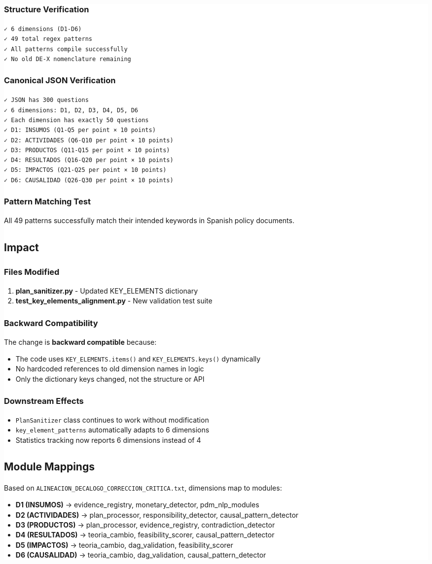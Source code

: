 ### Structure Verification
```
✓ 6 dimensions (D1-D6)
✓ 49 total regex patterns
✓ All patterns compile successfully
✓ No old DE-X nomenclature remaining
```

### Canonical JSON Verification
```
✓ JSON has 300 questions
✓ 6 dimensions: D1, D2, D3, D4, D5, D6
✓ Each dimension has exactly 50 questions
✓ D1: INSUMOS (Q1-Q5 per point × 10 points)
✓ D2: ACTIVIDADES (Q6-Q10 per point × 10 points)
✓ D3: PRODUCTOS (Q11-Q15 per point × 10 points)
✓ D4: RESULTADOS (Q16-Q20 per point × 10 points)
✓ D5: IMPACTOS (Q21-Q25 per point × 10 points)
✓ D6: CAUSALIDAD (Q26-Q30 per point × 10 points)
```

### Pattern Matching Test
All 49 patterns successfully match their intended keywords in Spanish policy documents.

## Impact

### Files Modified
1. **plan_sanitizer.py** - Updated KEY_ELEMENTS dictionary
2. **test_key_elements_alignment.py** - New validation test suite

### Backward Compatibility
The change is **backward compatible** because:
- The code uses `KEY_ELEMENTS.items()` and `KEY_ELEMENTS.keys()` dynamically
- No hardcoded references to old dimension names in logic
- Only the dictionary keys changed, not the structure or API

### Downstream Effects
- `PlanSanitizer` class continues to work without modification
- `key_element_patterns` automatically adapts to 6 dimensions
- Statistics tracking now reports 6 dimensions instead of 4

## Module Mappings

Based on `ALINEACION_DECALOGO_CORRECCION_CRITICA.txt`, dimensions map to modules:

- **D1 (INSUMOS)** → evidence_registry, monetary_detector, pdm_nlp_modules
- **D2 (ACTIVIDADES)** → plan_processor, responsibility_detector, causal_pattern_detector
- **D3 (PRODUCTOS)** → plan_processor, evidence_registry, contradiction_detector
- **D4 (RESULTADOS)** → teoria_cambio, feasibility_scorer, causal_pattern_detector
- **D5 (IMPACTOS)** → teoria_cambio, dag_validation, feasibility_scorer
- **D6 (CAUSALIDAD)** → teoria_cambio, dag_validation, causal_pattern_detector
